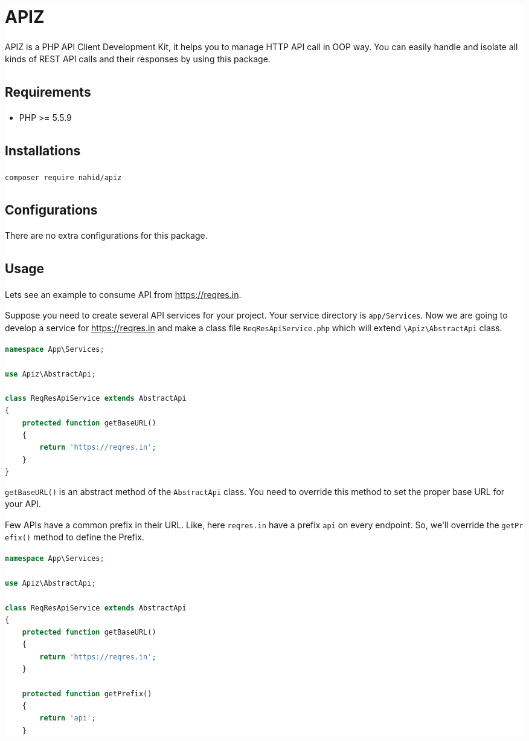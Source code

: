 # APIZ

APIZ is a PHP API Client Development Kit, it helps you to manage HTTP API call in OOP way. You can easily handle and isolate all kinds of REST API calls and their responses by using this package.

## Requirements

- PHP >= 5.5.9

## Installations

```shell
composer require nahid/apiz
```

## Configurations

There are no extra configurations for this package.

## Usage

Lets see an example to consume API from https://reqres.in.

Suppose you need to create several API services for your project. Your service directory is
`app/Services`. Now we are going to develop a service for https://reqres.in and make a class file `ReqResApiService.php`
which will extend `\Apiz\AbstractApi` class.

```php
namespace App\Services;

use Apiz\AbstractApi;

class ReqResApiService extends AbstractApi
{
    protected function getBaseURL()
    {
        return 'https://reqres.in';
    }
}
```

`getBaseURL()` is an abstract method of the `AbstractApi` class. You need to override this method to set the proper base URL for your API.

Few APIs have a common prefix in their URL. Like, here `reqres.in` have a prefix `api` on every endpoint. 
So, we'll override the `getPrefix()` method to define the Prefix.

```php
namespace App\Services;

use Apiz\AbstractApi;

class ReqResApiService extends AbstractApi
{
    protected function getBaseURL()
    {
        return 'https://reqres.in';
    }

    protected function getPrefix()
    {
        return 'api';
    }
```